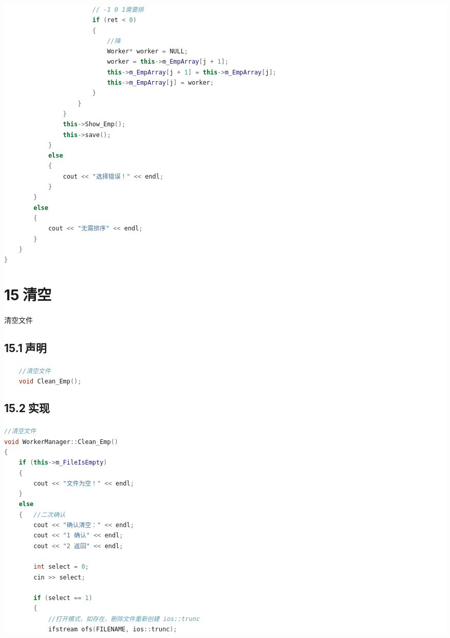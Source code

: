 ```c++
						// -1 0 1需要排
						if (ret < 0)
						{
							//降
							Worker* worker = NULL;
							worker = this->m_EmpArray[j + 1];
							this->m_EmpArray[j + 1] = this->m_EmpArray[j];
							this->m_EmpArray[j] = worker;
						}
					}
				}
				this->Show_Emp();
				this->save();
			}
			else
			{
				cout << "选择错误！" << endl;
			}
		}
		else
		{
			cout << "无需排序" << endl;
		}
	}
}
```



# 15 清空

清空文件

## 15.1 声明

```c++
	//清空文件
	void Clean_Emp();
```

## 15.2 实现

```c++
//清空文件
void WorkerManager::Clean_Emp()
{
	if (this->m_FileIsEmpty)
	{
		cout << "文件为空！" << endl;
	}
	else
	{	//二次确认
		cout << "确认清空：" << endl;
		cout << "1 确认" << endl;
		cout << "2 返回" << endl;
		
		int select = 0;
		cin >> select;

		if (select == 1)
		{
			//打开模式，如存在，删除文件重新创建 ios::trunc
			ifstream ofs(FILENAME, ios::trunc);
```